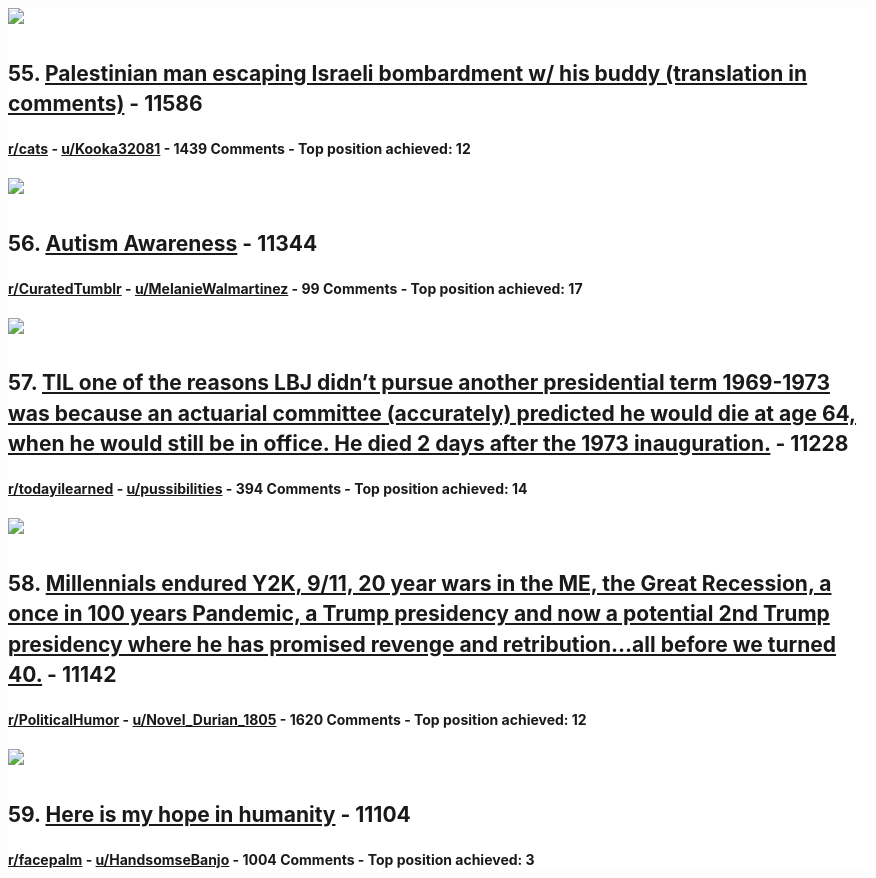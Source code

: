 <a href="https://v.redd.it/j0vby3bbnd0c1"><img src="https://b.thumbs.redditmedia.com/NGd2qkMEWYeULfmjuTnSZi0Aa1E2bA-4sDv_LoKg6WE.jpg"></img></a>

## 55. [Palestinian man escaping Israeli bombardment w/ his buddy (translation in comments)](http://reddit.com/r/cats/comments/17urlyw/palestinian_man_escaping_israeli_bombardment_w/) - 11586
#### [r/cats](http://reddit.com/r/cats) - [u/Kooka32081](http://reddit.com/u/Kooka32081) - 1439 Comments - Top position achieved: 12

<a href="https://v.redd.it/gk4u99c3280c1"><img src="https://external-preview.redd.it/OGk2NHplNzMyODBjMYWNw0MoWbYf3v8zLCIXHdkcJ7gW9frliYv9TD2n7Tp3.png?width=140&amp;height=140&amp;crop=140:140,smart&amp;format=jpg&amp;v=enabled&amp;lthumb=true&amp;s=15cd8509ef8c614905ed69509da9aafa88d1cb8b"></img></a>

## 56. [Autism Awareness](http://reddit.com/r/CuratedTumblr/comments/17uvuyu/autism_awareness/) - 11344
#### [r/CuratedTumblr](http://reddit.com/r/CuratedTumblr) - [u/MelanieWalmartinez](http://reddit.com/u/MelanieWalmartinez) - 99 Comments - Top position achieved: 17

<a href="https://i.redd.it/1dfewh40890c1.png"><img src="https://b.thumbs.redditmedia.com/9tW0tHyW37kftYBVcUN3Shl-R9nNtHBG1fs2lfwq9vQ.jpg"></img></a>

## 57. [TIL one of the reasons LBJ didn’t pursue another presidential term 1969-1973 was because an actuarial committee (accurately) predicted he would die at age 64, when he would still be in office. He died 2 days after the 1973 inauguration.](http://reddit.com/r/todayilearned/comments/17ulgqv/til_one_of_the_reasons_lbj_didnt_pursue_another/) - 11228
#### [r/todayilearned](http://reddit.com/r/todayilearned) - [u/pussibilities](http://reddit.com/u/pussibilities) - 394 Comments - Top position achieved: 14

<a href="https://en.wikipedia.org/wiki/Lyndon_B._Johnson"><img src="https://a.thumbs.redditmedia.com/_L7uvPi6-0yQxKJa3ilZdWodck9zKH4GSfhONGjKwR0.jpg"></img></a>

## 58. [Millennials endured Y2K, 9/11, 20 year wars in the ME, the Great Recession, a once in 100 years Pandemic, a Trump presidency and now a potential 2nd Trump presidency where he has promised revenge and retribution…all before we turned 40.](http://reddit.com/r/PoliticalHumor/comments/17v2cqu/millennials_endured_y2k_911_20_year_wars_in_the/) - 11142
#### [r/PoliticalHumor](http://reddit.com/r/PoliticalHumor) - [u/Novel_Durian_1805](http://reddit.com/u/Novel_Durian_1805) - 1620 Comments - Top position achieved: 12

<a href="https://i.redd.it/kij97a7kgb0c1.jpg"><img src="https://a.thumbs.redditmedia.com/eROccBVFeHc0chNsRZ8silpHUn16t8Q_lLrUtQEBXC4.jpg"></img></a>

## 59. [Here is my hope in humanity](http://reddit.com/r/facepalm/comments/17uzaew/here_is_my_hope_in_humanity/) - 11104
#### [r/facepalm](http://reddit.com/r/facepalm) - [u/HandsomseBanjo](http://reddit.com/u/HandsomseBanjo) - 1004 Comments - Top position achieved: 3
